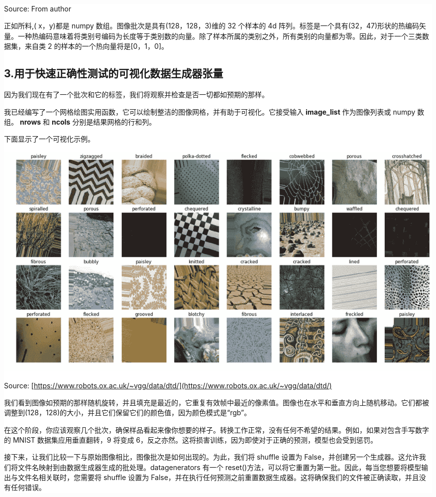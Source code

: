 Source: From author

正如所料,( x，y)都是 numpy 数组。图像批次是具有(128，128，3)维的 32 个样本的 4d 阵列。标签是一个具有(32，47)形状的热编码矢量。一种热编码意味着将类别号编码为长度等于类别数的向量。除了样本所属的类别之外，所有类别的向量都为零。因此，对于一个三类数据集，来自类 2 的样本的一个热向量将是[0，1，0]。

## 3.用于快速正确性测试的可视化数据生成器张量

因为我们现在有了一个批次和它的标签，我们将观察并检查是否一切都如预期的那样。

我已经编写了一个网格绘图实用函数，它可以绘制整洁的图像网格，并有助于可视化。它接受输入 **image_list** 作为图像列表或 numpy 数组。 **nrows** 和 **ncols** 分别是结果网格的行和列。

下面显示了一个可视化示例。

![](img/ca20e8514e93c90be27b5d2a7e1f96ca.png)

Source: [https://www.robots.ox.ac.uk/~vgg/data/dtd/](https://www.robots.ox.ac.uk/~vgg/data/dtd/)

我们看到图像如预期的那样随机旋转，并且填充是最近的，它重复有效帧中最近的像素值。图像也在水平和垂直方向上随机移动。它们都被调整到(128，128)的大小，并且它们保留它们的颜色值，因为颜色模式是“rgb”。

在这个阶段，你应该观察几个批次，确保样品看起来像你想要的样子。转换工作正常，没有任何不希望的结果。例如，如果对包含手写数字的 MNIST 数据集应用垂直翻转，9 将变成 6，反之亦然。这将损害训练，因为即使对于正确的预测，模型也会受到惩罚。

接下来，让我们比较一下与原始图像相比，图像批次是如何出现的。为此，我们将 shuffle 设置为 False，并创建另一个生成器。这允许我们将文件名映射到由数据生成器生成的批处理。datagenerators 有一个 reset()方法，可以将它重置为第一批。因此，每当您想要将模型输出与文件名相关联时，您需要将 shuffle 设置为 False，并在执行任何预测之前重置数据生成器。这将确保我们的文件被正确读取，并且没有任何错误。
